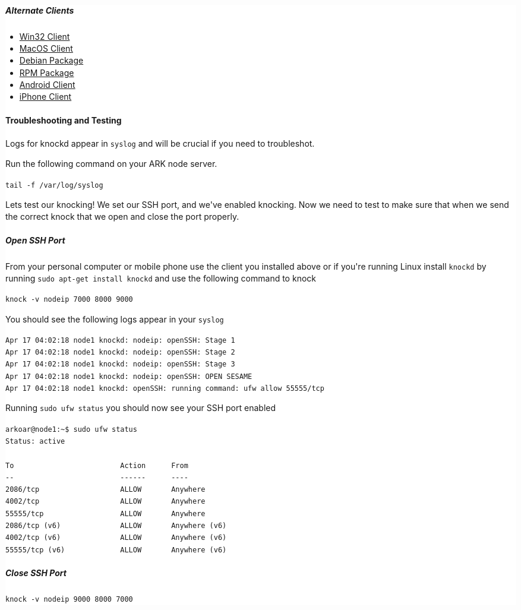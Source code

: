 ##### Alternate Clients
- [Win32 Client](http://www.zeroflux.org/proj/knock/files/knock-win32.zip)
- [MacOS Client](http://www.zeroflux.org/proj/knock/files/knock-macos.tar.gz)
- [Debian Package](http://packages.debian.org/unstable/net/knockd)
- [RPM Package](http://www.invoca.ch/pub/packages/knock/)
- [Android Client](https://play.google.com/store/apps/details?id=com.droidknocker)
- [iPhone Client](http://www.sungheroes.com/portknock/)

#### Troubleshooting and Testing
Logs for knockd appear in `syslog` and will be crucial if you need to troubleshot.

Run the following command on your ARK node server.
```
tail -f /var/log/syslog
```

Lets test our knocking! We set our SSH port, and we've enabled knocking. Now we need to test to make sure that when we send the correct knock that we open and close the port properly.

##### Open SSH Port
From your personal computer or mobile phone use the client you installed above or if you're running Linux install `knockd` by running `sudo apt-get install knockd` and use the following command to knock

```
knock -v nodeip 7000 8000 9000
```

You should see the following logs appear in your `syslog`
```
Apr 17 04:02:18 node1 knockd: nodeip: openSSH: Stage 1
Apr 17 04:02:18 node1 knockd: nodeip: openSSH: Stage 2
Apr 17 04:02:18 node1 knockd: nodeip: openSSH: Stage 3
Apr 17 04:02:18 node1 knockd: nodeip: openSSH: OPEN SESAME
Apr 17 04:02:18 node1 knockd: openSSH: running command: ufw allow 55555/tcp
```

Running `sudo ufw status` you should now see your SSH port enabled
```
arkoar@node1:~$ sudo ufw status
Status: active

To                         Action      From
--                         ------      ----
2086/tcp                   ALLOW       Anywhere                  
4002/tcp                   ALLOW       Anywhere                  
55555/tcp                  ALLOW       Anywhere                  
2086/tcp (v6)              ALLOW       Anywhere (v6)             
4002/tcp (v6)              ALLOW       Anywhere (v6)             
55555/tcp (v6)             ALLOW       Anywhere (v6)   
```

##### Close SSH Port
```
knock -v nodeip 9000 8000 7000
```
